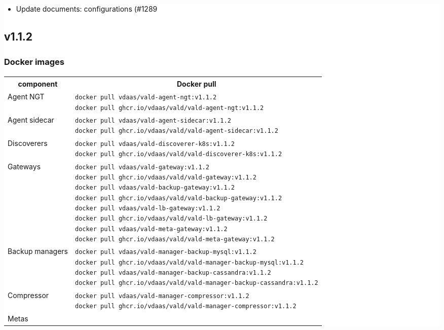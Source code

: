 - Update documents: configurations (#1289

## v1.1.2

### Docker images

<table>
  <tr>
    <th>component</th>
    <th>Docker pull</th>
  </tr>
  <tr>
    <td>Agent NGT</td>
    <td>
      <code>docker pull vdaas/vald-agent-ngt:v1.1.2</code><br/>
      <code>docker pull ghcr.io/vdaas/vald/vald-agent-ngt:v1.1.2</code>
    </td>
  </tr>
  <tr>
    <td>Agent sidecar</td>
    <td>
      <code>docker pull vdaas/vald-agent-sidecar:v1.1.2</code><br/>
      <code>docker pull ghcr.io/vdaas/vald/vald-agent-sidecar:v1.1.2</code>
    </td>
  </tr>
  <tr>
    <td>Discoverers</td>
    <td>
      <code>docker pull vdaas/vald-discoverer-k8s:v1.1.2</code><br/>
      <code>docker pull ghcr.io/vdaas/vald/vald-discoverer-k8s:v1.1.2</code>
    </td>
  </tr>
  <tr>
    <td>Gateways</td>
    <td>
      <code>docker pull vdaas/vald-gateway:v1.1.2</code><br/>
      <code>docker pull ghcr.io/vdaas/vald/vald-gateway:v1.1.2</code><br/>
      <code>docker pull vdaas/vald-backup-gateway:v1.1.2</code><br/>
      <code>docker pull ghcr.io/vdaas/vald/vald-backup-gateway:v1.1.2</code><br/>
      <code>docker pull vdaas/vald-lb-gateway:v1.1.2</code><br/>
      <code>docker pull ghcr.io/vdaas/vald/vald-lb-gateway:v1.1.2</code><br/>
      <code>docker pull vdaas/vald-meta-gateway:v1.1.2</code><br/>
      <code>docker pull ghcr.io/vdaas/vald/vald-meta-gateway:v1.1.2</code>
    </td>
  </tr>
  <tr>
    <td>Backup managers</td>
    <td>
      <code>docker pull vdaas/vald-manager-backup-mysql:v1.1.2</code><br/>
      <code>docker pull ghcr.io/vdaas/vald/vald-manager-backup-mysql:v1.1.2</code><br/>
      <code>docker pull vdaas/vald-manager-backup-cassandra:v1.1.2</code><br/>
      <code>docker pull ghcr.io/vdaas/vald/vald-manager-backup-cassandra:v1.1.2</code>
    </td>
  </tr>
  <tr>
    <td>Compressor</td>
    <td>
      <code>docker pull vdaas/vald-manager-compressor:v1.1.2</code><br/>
      <code>docker pull ghcr.io/vdaas/vald/vald-manager-compressor:v1.1.2</code>
    </td>
  </tr>
  <tr>
    <td>Metas</td>